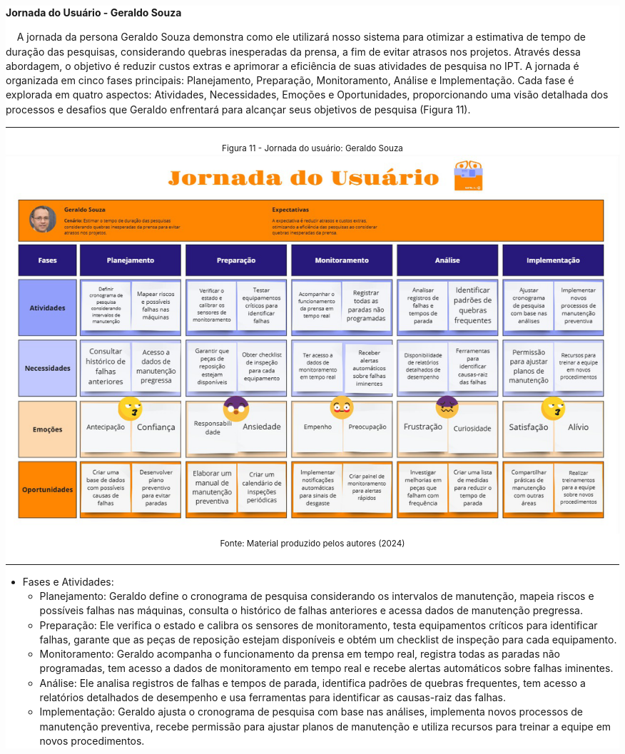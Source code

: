 

**Jornada do Usuário - Geraldo Souza**

&nbsp;&nbsp;&nbsp;&nbsp;A jornada da persona Geraldo Souza demonstra como ele utilizará nosso sistema para otimizar a estimativa de tempo de duração das pesquisas, considerando quebras inesperadas da prensa, a fim de evitar atrasos nos projetos. Através dessa abordagem, o objetivo é reduzir custos extras e aprimorar a eficiência de suas atividades de pesquisa no IPT. A jornada é organizada em cinco fases principais: Planejamento, Preparação, Monitoramento, Análise e Implementação. Cada fase é explorada em quatro aspectos: Atividades, Necessidades, Emoções e Oportunidades, proporcionando uma visão detalhada dos processos e desafios que Geraldo enfrentará para alcançar seus objetivos de pesquisa (Figura 11).

---

<div align="center">
<sub>Figura 11 - Jornada do usuário: Geraldo Souza</sub><br>
<img src="../assets/jornada_usuario/jornada_geraldo.png" width="100%"><br>
<sup>Fonte: Material produzido pelos autores (2024)</sup>
</div>

---

- Fases e Atividades:
   - Planejamento: Geraldo define o cronograma de pesquisa considerando os intervalos de manutenção, mapeia riscos e possíveis falhas nas máquinas, consulta o histórico de falhas anteriores e acessa dados de manutenção pregressa.
   - Preparação: Ele verifica o estado e calibra os sensores de monitoramento, testa equipamentos críticos para identificar falhas, garante que as peças de reposição estejam disponíveis e obtém um checklist de inspeção para cada equipamento.
   - Monitoramento: Geraldo acompanha o funcionamento da prensa em tempo real, registra todas as paradas não programadas, tem acesso a dados de monitoramento em tempo real e recebe alertas automáticos sobre falhas iminentes.
   - Análise: Ele analisa registros de falhas e tempos de parada, identifica padrões de quebras frequentes, tem acesso a relatórios detalhados de desempenho e usa ferramentas para identificar as causas-raiz das falhas.
   - Implementação: Geraldo ajusta o cronograma de pesquisa com base nas análises, implementa novos processos de manutenção preventiva, recebe permissão para ajustar planos de manutenção e utiliza recursos para treinar a equipe em novos procedimentos.
